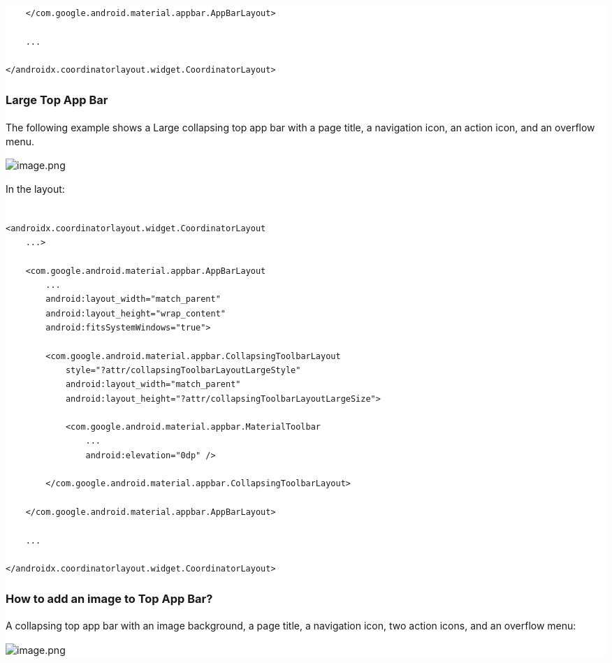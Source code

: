 ```
    </com.google.android.material.appbar.AppBarLayout>

    ...

</androidx.coordinatorlayout.widget.CoordinatorLayout>

```
### **Large Top App Bar**

The following example shows a Large collapsing top app bar with a page title, a navigation icon, an action icon, and an overflow menu.

![image.png](https://raw.githubusercontent.com/material-components/material-components-android/master/docs/components/assets/topappbar/topappbar_large.png)

In the layout:

```

<androidx.coordinatorlayout.widget.CoordinatorLayout
    ...>

    <com.google.android.material.appbar.AppBarLayout
        ...
        android:layout_width="match_parent"
        android:layout_height="wrap_content"
        android:fitsSystemWindows="true">

        <com.google.android.material.appbar.CollapsingToolbarLayout
            style="?attr/collapsingToolbarLayoutLargeStyle"
            android:layout_width="match_parent"
            android:layout_height="?attr/collapsingToolbarLayoutLargeSize">

            <com.google.android.material.appbar.MaterialToolbar
                ...
                android:elevation="0dp" />

        </com.google.android.material.appbar.CollapsingToolbarLayout>

    </com.google.android.material.appbar.AppBarLayout>

    ...

</androidx.coordinatorlayout.widget.CoordinatorLayout>

```

### **How to add an image to Top App Bar?**

A collapsing top app bar with an image background, a page title, a navigation icon, two action icons, and an overflow menu:

![image.png](https://raw.githubusercontent.com/material-components/material-components-android/master/docs/components/assets/topappbar/topappbar_collapsing_image.png)
